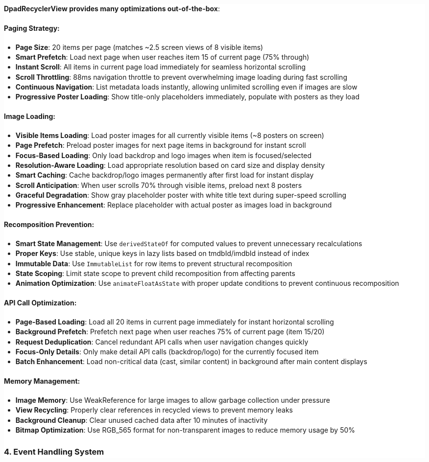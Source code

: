 **DpadRecyclerView provides many optimizations out-of-the-box**:

#### Paging Strategy:
- **Page Size**: 20 items per page (matches ~2.5 screen views of 8 visible items)
- **Smart Prefetch**: Load next page when user reaches item 15 of current page (75% through)
- **Instant Scroll**: All items in current page load immediately for seamless horizontal scrolling
- **Scroll Throttling**: 88ms navigation throttle to prevent overwhelming image loading during fast scrolling
- **Continuous Navigation**: List metadata loads instantly, allowing unlimited scrolling even if images are slow
- **Progressive Poster Loading**: Show title-only placeholders immediately, populate with posters as they load

#### Image Loading:
- **Visible Items Loading**: Load poster images for all currently visible items (~8 posters on screen)
- **Page Prefetch**: Preload poster images for next page items in background for instant scroll
- **Focus-Based Loading**: Only load backdrop and logo images when item is focused/selected
- **Resolution-Aware Loading**: Load appropriate resolution based on card size and display density
- **Smart Caching**: Cache backdrop/logo images permanently after first load for instant display
- **Scroll Anticipation**: When user scrolls 70% through visible items, preload next 8 posters
- **Graceful Degradation**: Show gray placeholder poster with white title text during super-speed scrolling
- **Progressive Enhancement**: Replace placeholder with actual poster as images load in background

#### Recomposition Prevention:
- **Smart State Management**: Use `derivedStateOf` for computed values to prevent unnecessary recalculations
- **Proper Keys**: Use stable, unique keys in lazy lists based on tmdbId/imdbId instead of index
- **Immutable Data**: Use `ImmutableList` for row items to prevent structural recomposition
- **State Scoping**: Limit state scope to prevent child recomposition from affecting parents
- **Animation Optimization**: Use `animateFloatAsState` with proper update conditions to prevent continuous recomposition

#### API Call Optimization:
- **Page-Based Loading**: Load all 20 items in current page immediately for instant horizontal scrolling
- **Background Prefetch**: Prefetch next page when user reaches 75% of current page (item 15/20)
- **Request Deduplication**: Cancel redundant API calls when user navigation changes quickly
- **Focus-Only Details**: Only make detail API calls (backdrop/logo) for the currently focused item
- **Batch Enhancement**: Load non-critical data (cast, similar content) in background after main content displays

#### Memory Management:
- **Image Memory**: Use WeakReference for large images to allow garbage collection under pressure
- **View Recycling**: Properly clear references in recycled views to prevent memory leaks
- **Background Cleanup**: Clear unused cached data after 10 minutes of inactivity
- **Bitmap Optimization**: Use RGB_565 format for non-transparent images to reduce memory usage by 50%

### 4. Event Handling System
